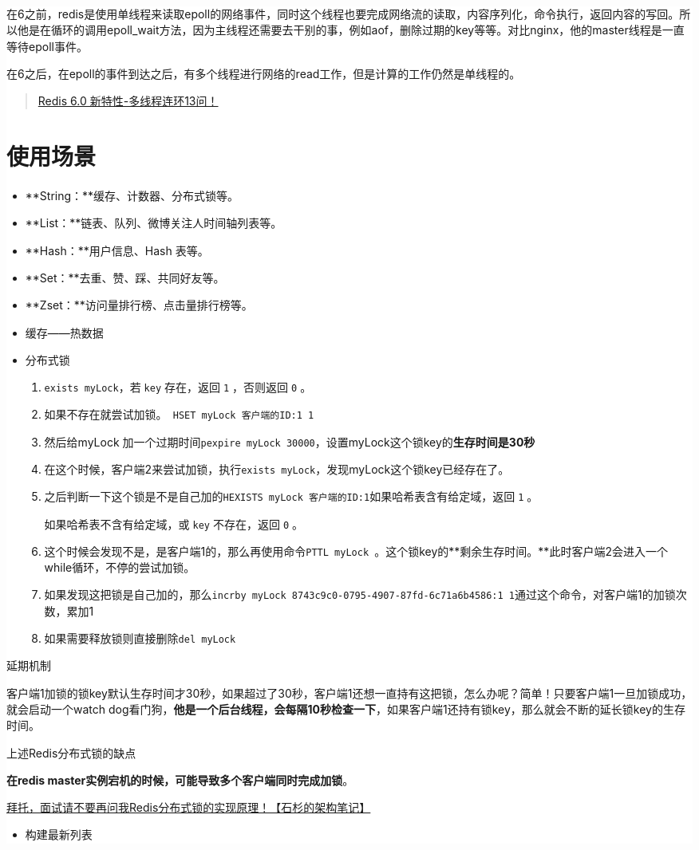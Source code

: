 在6之前，redis是使用单线程来读取epoll的网络事件，同时这个线程也要完成网络流的读取，内容序列化，命令执行，返回内容的写回。所以他是在循环的调用epoll_wait方法，因为主线程还需要去干别的事，例如aof，删除过期的key等等。对比nginx，他的master线程是一直等待epoll事件。

在6之后，在epoll的事件到达之后，有多个线程进行网络的read工作，但是计算的工作仍然是单线程的。





> [Redis 6.0 新特性-多线程连环13问！](https://www.cnblogs.com/madashu/p/12832766.html)



# 使用场景

- **String：**缓存、计数器、分布式锁等。
- **List：**链表、队列、微博关注人时间轴列表等。
- **Hash：**用户信息、Hash 表等。
- **Set：**去重、赞、踩、共同好友等。
- **Zset：**访问量排行榜、点击量排行榜等。



- 缓存——热数据

- 分布式锁

  1. `exists myLock`，若 `key` 存在，返回 `1` ，否则返回 `0` 。

  2. 如果不存在就尝试加锁。` HSET myLock 客户端的ID:1 1`

  3. 然后给myLock 加一个过期时间`pexpire myLock 30000`，设置myLock这个锁key的**生存时间是30秒**

  4. 在这个时候，客户端2来尝试加锁，执行`exists myLock`，发现myLock这个锁key已经存在了。

  5. 之后判断一下这个锁是不是自己加的`HEXISTS myLock 客户端的ID:1`如果哈希表含有给定域，返回 `1` 。

     如果哈希表不含有给定域，或 `key` 不存在，返回 `0` 。

  6. 这个时候会发现不是，是客户端1的，那么再使用命令`PTTL myLock `。这个锁key的**剩余生存时间。**此时客户端2会进入一个while循环，不停的尝试加锁。

  7. 如果发现这把锁是自己加的，那么`incrby myLock 8743c9c0-0795-4907-87fd-6c71a6b4586:1 1`通过这个命令，对客户端1的加锁次数，累加1

  8. 如果需要释放锁则直接删除`del myLock`



延期机制

客户端1加锁的锁key默认生存时间才30秒，如果超过了30秒，客户端1还想一直持有这把锁，怎么办呢？简单！只要客户端1一旦加锁成功，就会启动一个watch dog看门狗，**他是一个后台线程，会每隔10秒检查一下**，如果客户端1还持有锁key，那么就会不断的延长锁key的生存时间。



上述Redis分布式锁的缺点

**在redis master实例宕机的时候，可能导致多个客户端同时完成加锁**。



[拜托，面试请不要再问我Redis分布式锁的实现原理！【石杉的架构笔记】](https://juejin.im/post/5bf3f15851882526a643e207)





- 构建最新列表
